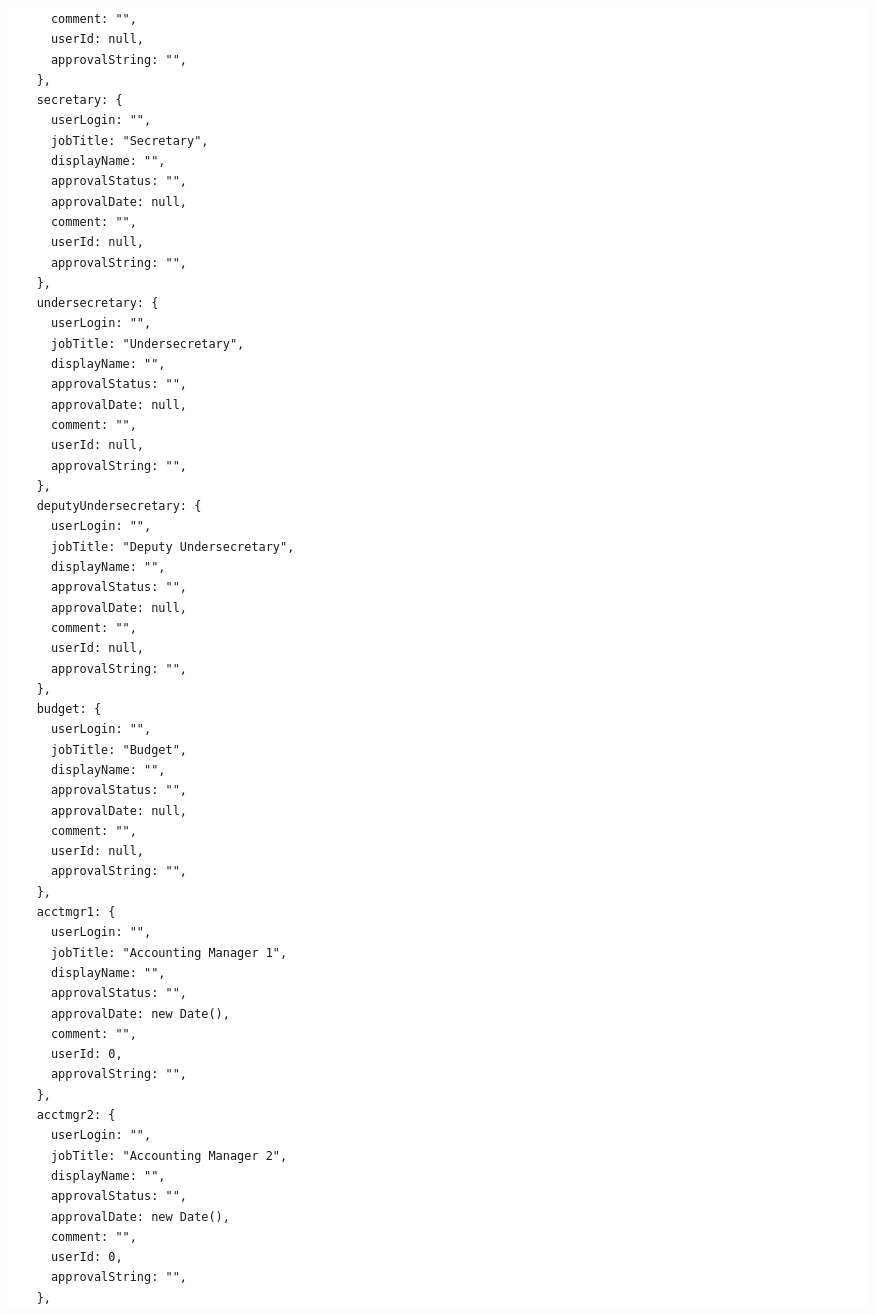           comment: "",
          userId: null,
          approvalString: "",
        },
        secretary: {
          userLogin: "",
          jobTitle: "Secretary",
          displayName: "",
          approvalStatus: "",
          approvalDate: null,
          comment: "",
          userId: null,
          approvalString: "",
        },
        undersecretary: {
          userLogin: "",
          jobTitle: "Undersecretary",
          displayName: "",
          approvalStatus: "",
          approvalDate: null,
          comment: "",
          userId: null,
          approvalString: "",
        },
        deputyUndersecretary: {
          userLogin: "",
          jobTitle: "Deputy Undersecretary",
          displayName: "",
          approvalStatus: "",
          approvalDate: null,
          comment: "",
          userId: null,
          approvalString: "",
        },
        budget: {
          userLogin: "",
          jobTitle: "Budget",
          displayName: "",
          approvalStatus: "",
          approvalDate: null,
          comment: "",
          userId: null,
          approvalString: "",
        },
        acctmgr1: {
          userLogin: "",
          jobTitle: "Accounting Manager 1",
          displayName: "",
          approvalStatus: "",
          approvalDate: new Date(),
          comment: "",
          userId: 0,
          approvalString: "",
        },
        acctmgr2: {
          userLogin: "",
          jobTitle: "Accounting Manager 2",
          displayName: "",
          approvalStatus: "",
          approvalDate: new Date(),
          comment: "",
          userId: 0,
          approvalString: "",
        },